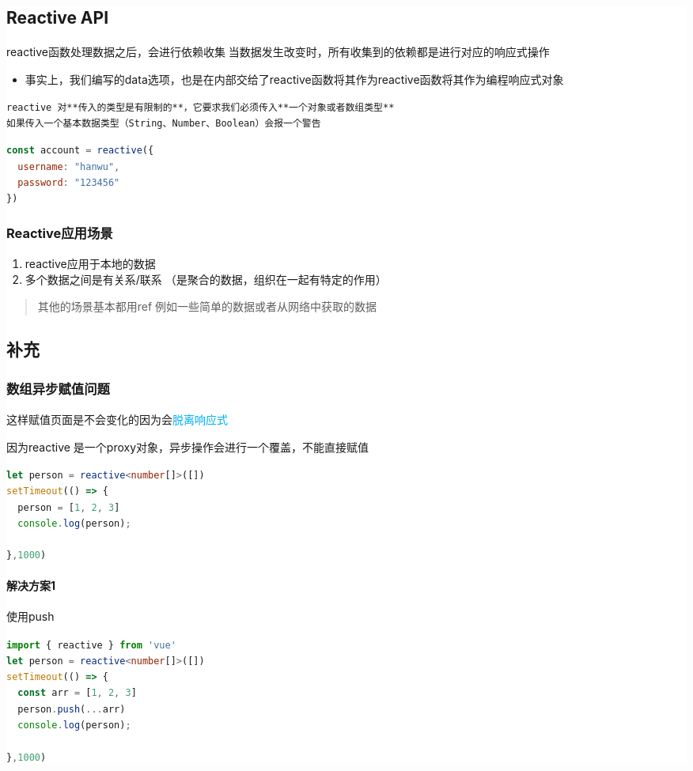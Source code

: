 



## Reactive API

reactive函数处理数据之后，会进行依赖收集
当数据发生改变时，所有收集到的依赖都是进行对应的响应式操作
- 事实上，我们编写的data选项，也是在内部交给了reactive函数将其作为reactive函数将其作为编程响应式对象

```ad-note
reactive 对**传入的类型是有限制的**，它要求我们必须传入**一个对象或者数组类型**
如果传入一个基本数据类型（String、Number、Boolean）会报一个警告
```

```js
const account = reactive({
  username: "hanwu",
  password: "123456"
})
```

### Reactive应用场景

1. reactive应用于本地的数据
2. 多个数据之间是有关系/联系  （是聚合的数据，组织在一起有特定的作用）

> 其他的场景基本都用ref
> 例如一些简单的数据或者从网络中获取的数据


## 补充

### 数组异步赋值问题

这样赋值页面是不会变化的因为会<span style="color:#00b0f0">脱离响应式</span>

因为reactive 是一个proxy对象，异步操作会进行一个覆盖，不能直接赋值

```ts
let person = reactive<number[]>([])
setTimeout(() => {
  person = [1, 2, 3]
  console.log(person);
  
},1000)
```

#### 解决方案1

使用push

```ts
import { reactive } from 'vue'
let person = reactive<number[]>([])
setTimeout(() => {
  const arr = [1, 2, 3]
  person.push(...arr)
  console.log(person);
  
},1000)
```
